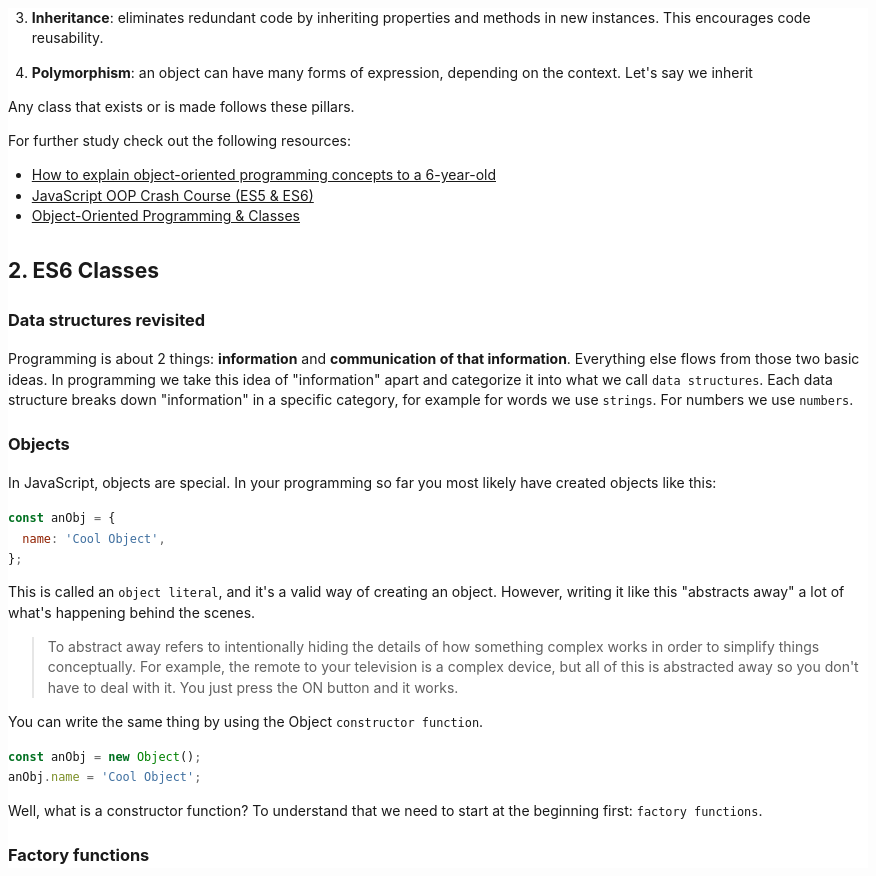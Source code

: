 3. **Inheritance**: eliminates redundant code by inheriting properties and methods in new instances. This encourages code reusability.

4. **Polymorphism**: an object can have many forms of expression, depending on the context. Let's say we inherit

Any class that exists or is made follows these pillars.

For further study check out the following resources:

- [How to explain object-oriented programming concepts to a 6-year-old](https://www.freecodecamp.org/news/object-oriented-programming-concepts-21bb035f7260/)
- [JavaScript OOP Crash Course (ES5 & ES6)](https://www.youtube.com/watch?v=vDJpGenyHaA)
- [Object-Oriented Programming & Classes](https://github.com/HackYourFuture/fundamentals/blob/master/fundamentals/oop_classes.md)

## 2. ES6 Classes

### Data structures revisited

Programming is about 2 things: **information** and **communication of that information**. Everything else flows from those two basic ideas. In programming we take this idea of "information" apart and categorize it into what we call `data structures`. Each data structure breaks down "information" in a specific category, for example for words we use `strings`. For numbers we use `numbers`.

### Objects

In JavaScript, objects are special. In your programming so far you most likely have created objects like this:

```js
const anObj = {
  name: 'Cool Object',
};
```

This is called an `object literal`, and it's a valid way of creating an object. However, writing it like this "abstracts away" a lot of what's happening behind the scenes.

> To abstract away refers to intentionally hiding the details of how something complex works in order to simplify things conceptually. For example, the remote to your television is a complex device, but all of this is abstracted away so you don't have to deal with it. You just press the ON button and it works.

You can write the same thing by using the Object `constructor function`.

```js
const anObj = new Object();
anObj.name = 'Cool Object';
```

Well, what is a constructor function? To understand that we need to start at the beginning first: `factory functions`.

### Factory functions

